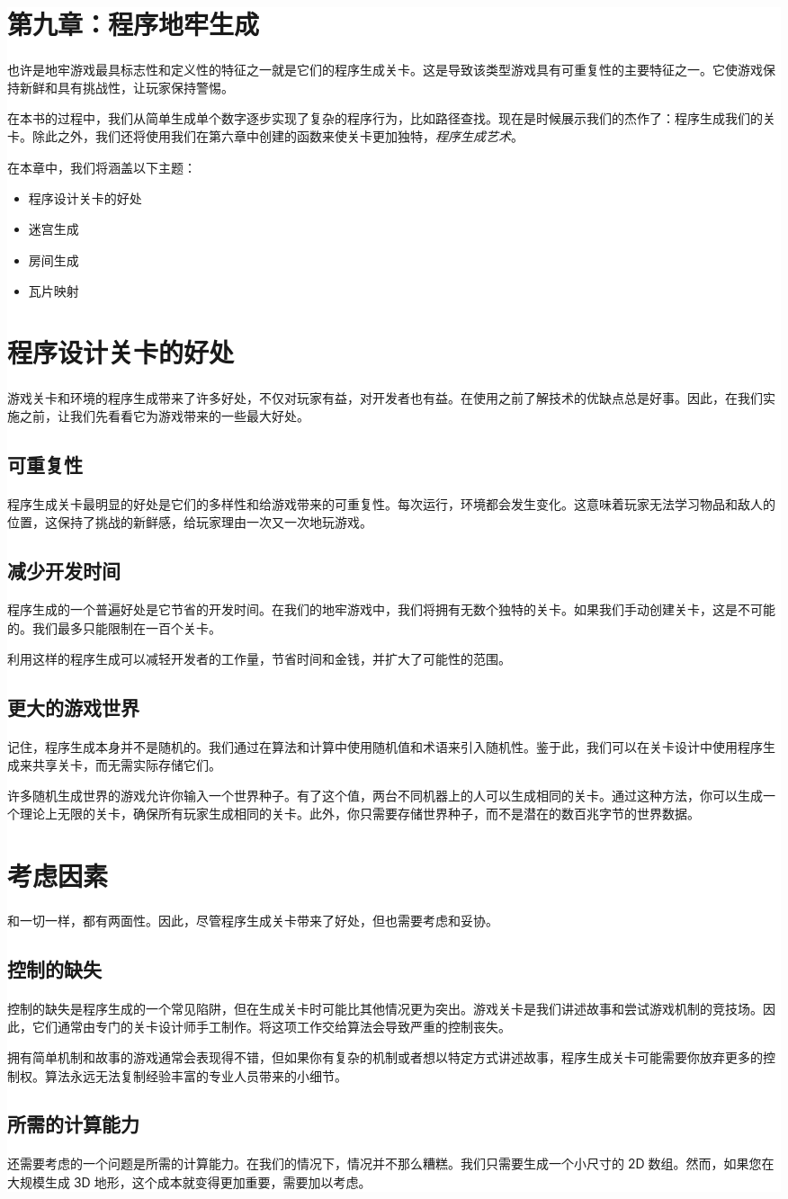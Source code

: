 # 第九章：程序地牢生成

也许是地牢游戏最具标志性和定义性的特征之一就是它们的程序生成关卡。这是导致该类型游戏具有可重复性的主要特征之一。它使游戏保持新鲜和具有挑战性，让玩家保持警惕。

在本书的过程中，我们从简单生成单个数字逐步实现了复杂的程序行为，比如路径查找。现在是时候展示我们的杰作了：程序生成我们的关卡。除此之外，我们还将使用我们在第六章中创建的函数来使关卡更加独特，*程序生成艺术*。

在本章中，我们将涵盖以下主题：

+   程序设计关卡的好处

+   迷宫生成

+   房间生成

+   瓦片映射

# 程序设计关卡的好处

游戏关卡和环境的程序生成带来了许多好处，不仅对玩家有益，对开发者也有益。在使用之前了解技术的优缺点总是好事。因此，在我们实施之前，让我们先看看它为游戏带来的一些最大好处。

## 可重复性

程序生成关卡最明显的好处是它们的多样性和给游戏带来的可重复性。每次运行，环境都会发生变化。这意味着玩家无法学习物品和敌人的位置，这保持了挑战的新鲜感，给玩家理由一次又一次地玩游戏。

## 减少开发时间

程序生成的一个普遍好处是它节省的开发时间。在我们的地牢游戏中，我们将拥有无数个独特的关卡。如果我们手动创建关卡，这是不可能的。我们最多只能限制在一百个关卡。

利用这样的程序生成可以减轻开发者的工作量，节省时间和金钱，并扩大了可能性的范围。

## 更大的游戏世界

记住，程序生成本身并不是随机的。我们通过在算法和计算中使用随机值和术语来引入随机性。鉴于此，我们可以在关卡设计中使用程序生成来共享关卡，而无需实际存储它们。

许多随机生成世界的游戏允许你输入一个世界种子。有了这个值，两台不同机器上的人可以生成相同的关卡。通过这种方法，你可以生成一个理论上无限的关卡，确保所有玩家生成相同的关卡。此外，你只需要存储世界种子，而不是潜在的数百兆字节的世界数据。

# 考虑因素

和一切一样，都有两面性。因此，尽管程序生成关卡带来了好处，但也需要考虑和妥协。

## 控制的缺失

控制的缺失是程序生成的一个常见陷阱，但在生成关卡时可能比其他情况更为突出。游戏关卡是我们讲述故事和尝试游戏机制的竞技场。因此，它们通常由专门的关卡设计师手工制作。将这项工作交给算法会导致严重的控制丧失。

拥有简单机制和故事的游戏通常会表现得不错，但如果你有复杂的机制或者想以特定方式讲述故事，程序生成关卡可能需要你放弃更多的控制权。算法永远无法复制经验丰富的专业人员带来的小细节。

## 所需的计算能力

还需要考虑的一个问题是所需的计算能力。在我们的情况下，情况并不那么糟糕。我们只需要生成一个小尺寸的 2D 数组。然而，如果您在大规模生成 3D 地形，这个成本就变得更加重要，需要加以考虑。
